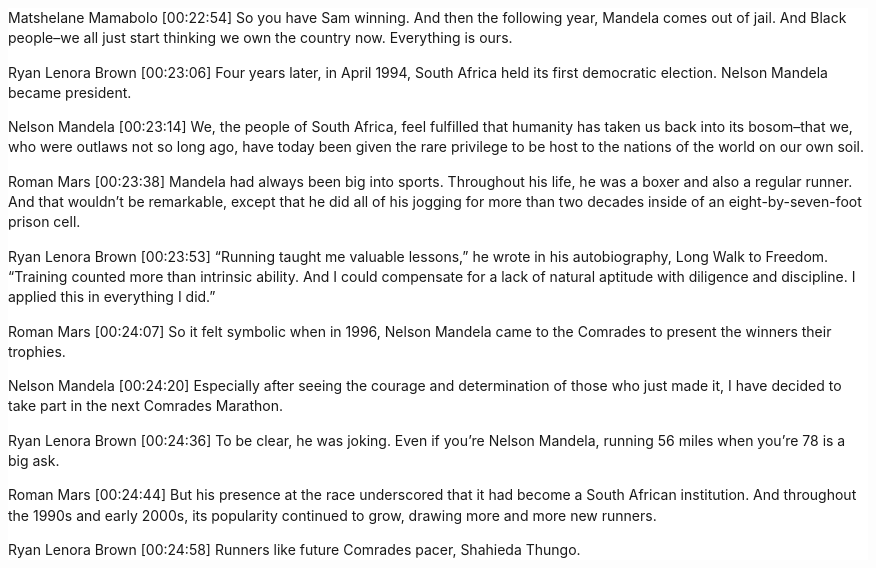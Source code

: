 
Matshelane Mamabolo 
[00:22:54] 
So you have Sam winning. And then the following year, Mandela comes out of jail. And Black people–we all just start thinking we own the country now. Everything is ours. 


Ryan Lenora Brown 
[00:23:06] 
Four years later, in April 1994, South Africa held its first democratic election. Nelson Mandela became president. 


Nelson Mandela 
[00:23:14] 
We, the people of South Africa, feel fulfilled that humanity has taken us back into its bosom–that we, who were outlaws not so long ago, have today been given the rare privilege to be host to the nations of the world on our own soil. 


Roman Mars 
[00:23:38] 
Mandela had always been big into sports. Throughout his life, he was a boxer and also a regular runner. And that wouldn’t be remarkable, except that he did all of his jogging for more than two decades inside of an eight-by-seven-foot prison cell. 


Ryan Lenora Brown 
[00:23:53] 
“Running taught me valuable lessons,” he wrote in his autobiography, Long Walk to Freedom. “Training counted more than intrinsic ability. And I could compensate for a lack of natural aptitude with diligence and discipline. I applied this in everything I did.” 


Roman Mars 
[00:24:07] 
So it felt symbolic when in 1996, Nelson Mandela came to the Comrades to present the winners their trophies. 


Nelson Mandela 
[00:24:20] 
Especially after seeing the courage and determination of those who just made it, I have decided to take part in the next Comrades Marathon. 


Ryan Lenora Brown 
[00:24:36] 
To be clear, he was joking. Even if you’re Nelson Mandela, running 56 miles when you’re 78 is a big ask. 


Roman Mars 
[00:24:44] 
But his presence at the race underscored that it had become a South African institution. And throughout the 1990s and early 2000s, its popularity continued to grow, drawing more and more new runners. 


Ryan Lenora Brown 
[00:24:58] 
Runners like future Comrades pacer, Shahieda Thungo. 

